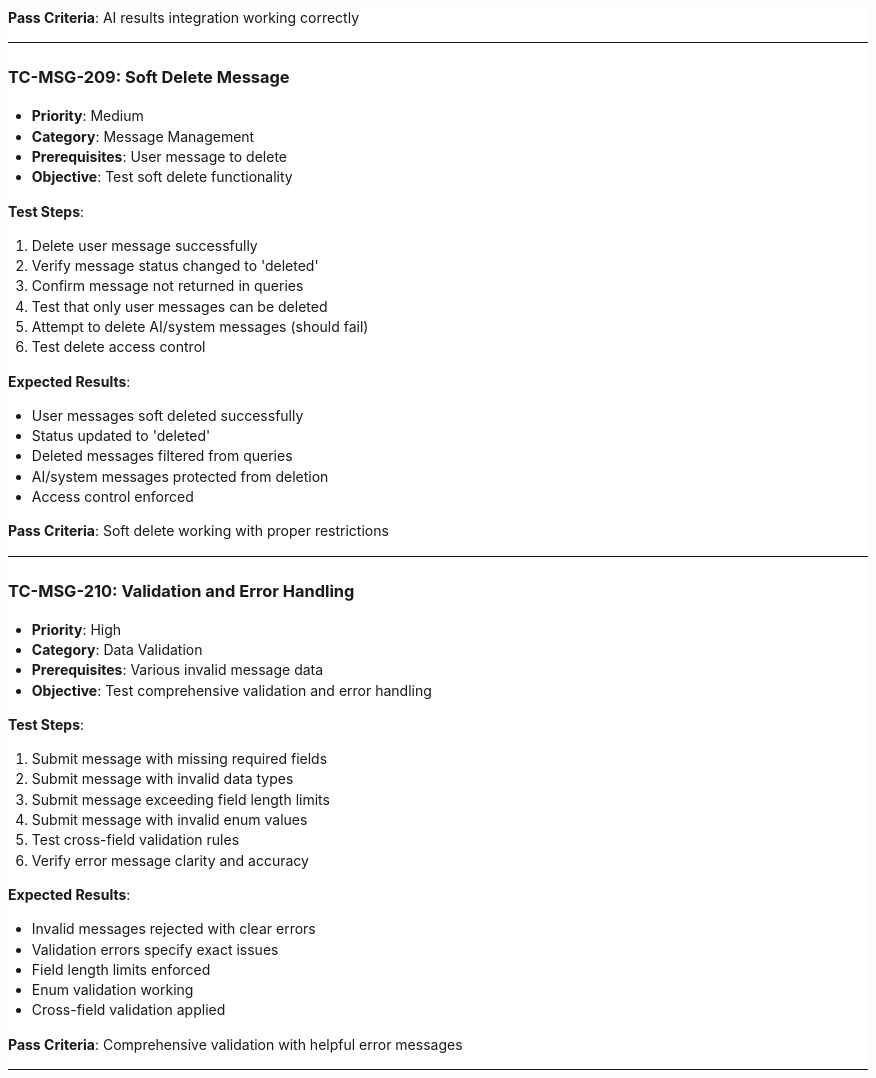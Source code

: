 **Pass Criteria**: AI results integration working correctly

---

### TC-MSG-209: Soft Delete Message
- **Priority**: Medium
- **Category**: Message Management
- **Prerequisites**: User message to delete
- **Objective**: Test soft delete functionality

**Test Steps**:
1. Delete user message successfully
2. Verify message status changed to 'deleted'
3. Confirm message not returned in queries
4. Test that only user messages can be deleted
5. Attempt to delete AI/system messages (should fail)
6. Test delete access control

**Expected Results**:
- User messages soft deleted successfully
- Status updated to 'deleted'
- Deleted messages filtered from queries
- AI/system messages protected from deletion
- Access control enforced

**Pass Criteria**: Soft delete working with proper restrictions

---

### TC-MSG-210: Validation and Error Handling
- **Priority**: High
- **Category**: Data Validation
- **Prerequisites**: Various invalid message data
- **Objective**: Test comprehensive validation and error handling

**Test Steps**:
1. Submit message with missing required fields
2. Submit message with invalid data types
3. Submit message exceeding field length limits
4. Submit message with invalid enum values
5. Test cross-field validation rules
6. Verify error message clarity and accuracy

**Expected Results**:
- Invalid messages rejected with clear errors
- Validation errors specify exact issues
- Field length limits enforced
- Enum validation working
- Cross-field validation applied

**Pass Criteria**: Comprehensive validation with helpful error messages

---
